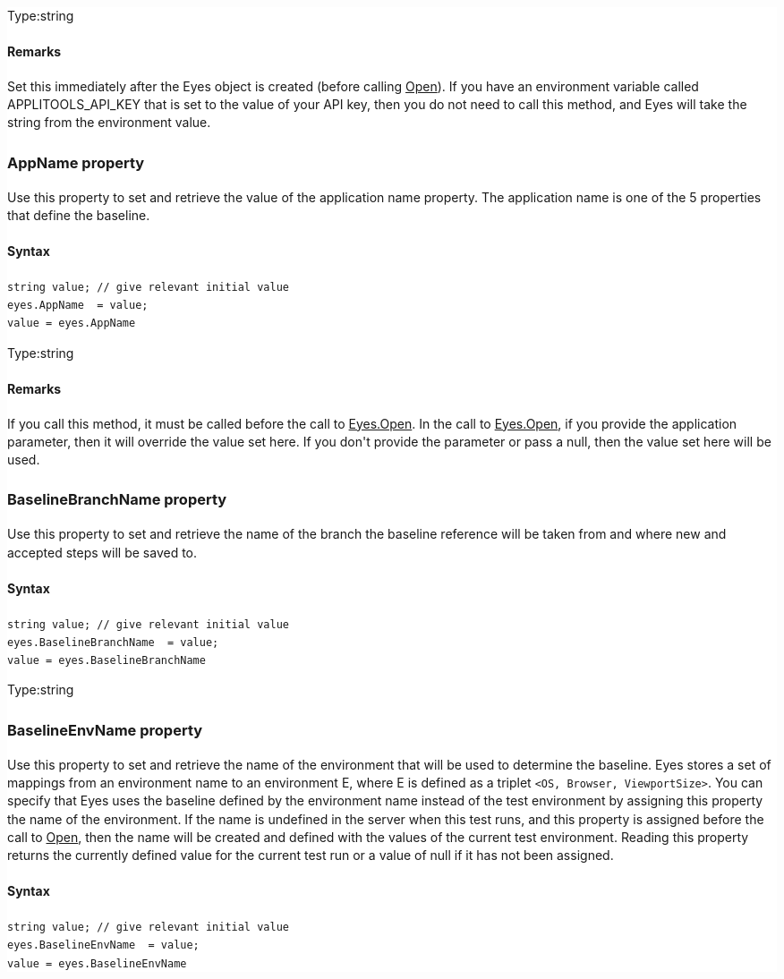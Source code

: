  Type:string

 #### Remarks 
Set this immediately after the Eyes object is created (before calling [Open](#open-method)). If you have an environment variable called APPLITOOLS\_API\_KEY that is set to the value of your API key, then you do not need to call this method, and Eyes will take the string from the environment value. 
### AppName property
Use this property to set and retrieve the value of the application name property. The application name is one of the 5 properties that define the baseline.

#### Syntax 
 ``` 
string value; // give relevant initial value
eyes.AppName  = value;
value = eyes.AppName
 ``` 
 
 Type:string

 #### Remarks 
If you call this method, it must be called before the call to [Eyes.Open](#open-method). In the call to [Eyes.Open](#open-method), if you provide the application parameter, then it will override the value set here. If you don't provide the parameter or pass a null, then the value set here will be used. 
### BaselineBranchName property
Use this property to set and retrieve the name of the branch the baseline reference will be taken from and where new and accepted steps will be saved to.

#### Syntax 
 ``` 
string value; // give relevant initial value
eyes.BaselineBranchName  = value;
value = eyes.BaselineBranchName
 ``` 
 
 Type:string 
### BaselineEnvName property
Use this property to set and retrieve the name of the environment that will be used to determine the baseline.
Eyes stores a set of mappings from an environment name to an environment E, where E is defined as a triplet `<OS, Browser, ViewportSize>`. You can specify that Eyes uses the baseline defined by the environment name instead of the test environment by assigning this property the name of the environment. If the name is undefined in the server when this test runs, and this property is assigned before the call to [Open](#open-method), then the name will be created and defined with the values of the current test environment. Reading this property returns the currently defined value for the current test run or a value of null if it has not been assigned.

#### Syntax 
 ``` 
string value; // give relevant initial value
eyes.BaselineEnvName  = value;
value = eyes.BaselineEnvName
 ``` 
 